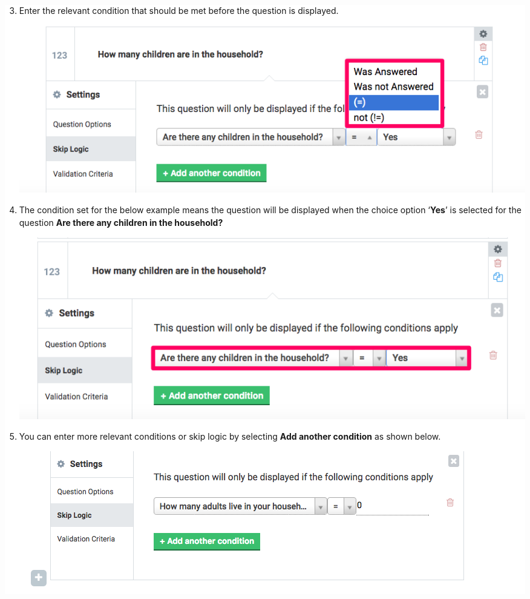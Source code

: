 3. Enter the relevant condition that should be met before the question is displayed.

    ![](/content/screenshots/formbuilder/form-builder-18.png)

4. The condition set for the below example means the question will be displayed when the choice option ‘**Yes**’ is selected for the question **Are there any children in the household?**

    ![](/content/screenshots/formbuilder/form-builder-19.png)

5. You can enter more relevant conditions or skip logic by selecting **Add another condition** as shown below.

    ![](/content/screenshots/formbuilder/form-builder-20.png)
